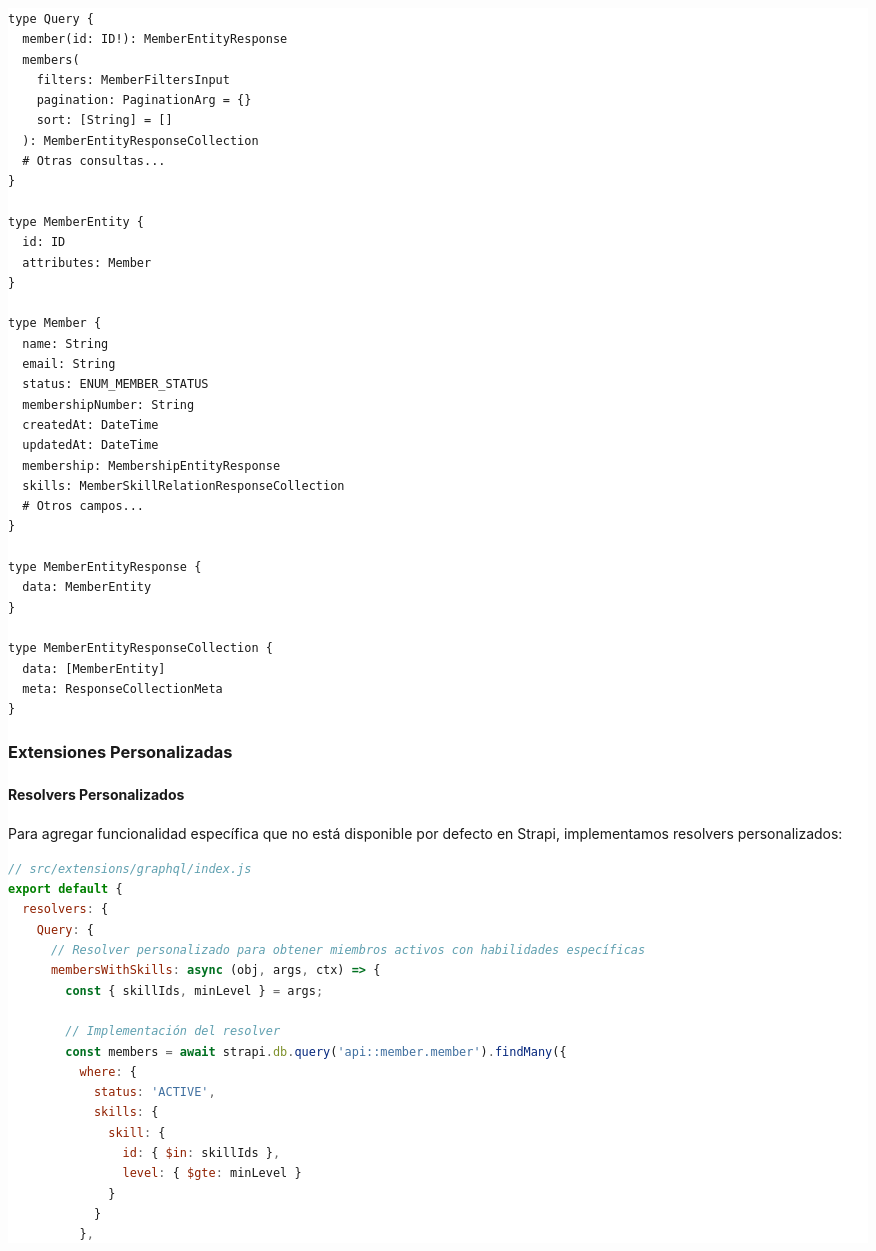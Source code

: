 ```plaintext
type Query {
  member(id: ID!): MemberEntityResponse
  members(
    filters: MemberFiltersInput
    pagination: PaginationArg = {}
    sort: [String] = []
  ): MemberEntityResponseCollection
  # Otras consultas...
}

type MemberEntity {
  id: ID
  attributes: Member
}

type Member {
  name: String
  email: String
  status: ENUM_MEMBER_STATUS
  membershipNumber: String
  createdAt: DateTime
  updatedAt: DateTime
  membership: MembershipEntityResponse
  skills: MemberSkillRelationResponseCollection
  # Otros campos...
}

type MemberEntityResponse {
  data: MemberEntity
}

type MemberEntityResponseCollection {
  data: [MemberEntity]
  meta: ResponseCollectionMeta
}
```

### Extensiones Personalizadas

#### Resolvers Personalizados

Para agregar funcionalidad específica que no está disponible por defecto en Strapi, implementamos resolvers personalizados:

```javascript
// src/extensions/graphql/index.js
export default {
  resolvers: {
    Query: {
      // Resolver personalizado para obtener miembros activos con habilidades específicas
      membersWithSkills: async (obj, args, ctx) => {
        const { skillIds, minLevel } = args;
        
        // Implementación del resolver
        const members = await strapi.db.query('api::member.member').findMany({
          where: {
            status: 'ACTIVE',
            skills: {
              skill: {
                id: { $in: skillIds },
                level: { $gte: minLevel }
              }
            }
          },
```